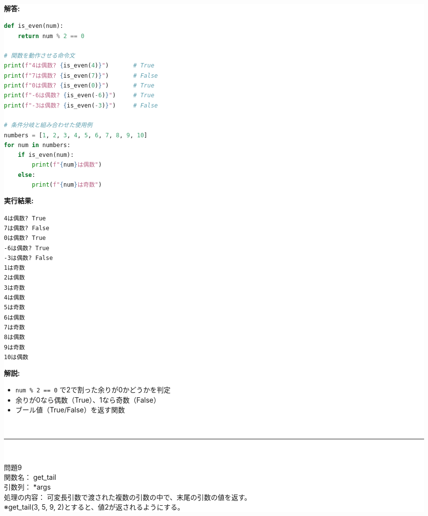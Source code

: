**解答:**
```python
def is_even(num):
    return num % 2 == 0

# 関数を動作させる命令文
print(f"4は偶数? {is_even(4)}")       # True
print(f"7は偶数? {is_even(7)}")       # False
print(f"0は偶数? {is_even(0)}")       # True
print(f"-6は偶数? {is_even(-6)}")     # True
print(f"-3は偶数? {is_even(-3)}")     # False

# 条件分岐と組み合わせた使用例
numbers = [1, 2, 3, 4, 5, 6, 7, 8, 9, 10]
for num in numbers:
    if is_even(num):
        print(f"{num}は偶数")
    else:
        print(f"{num}は奇数")
```

**実行結果:**
```
4は偶数? True
7は偶数? False
0は偶数? True
-6は偶数? True
-3は偶数? False
1は奇数
2は偶数
3は奇数
4は偶数
5は奇数
6は偶数
7は奇数
8は偶数
9は奇数
10は偶数
```

**解説:**
- `num % 2 == 0` で2で割った余りが0かどうかを判定
- 余りが0なら偶数（True）、1なら奇数（False）
- ブール値（True/False）を返す関数

<br>

---

<br>

問題9<br>
関数名： get_tail<br>
引数列： *args<br>
処理の内容： 可変長引数で渡された複数の引数の中で、末尾の引数の値を返す。<br>
※get_tail(3, 5, 9, 2)とすると、値2が返されるようにする。
